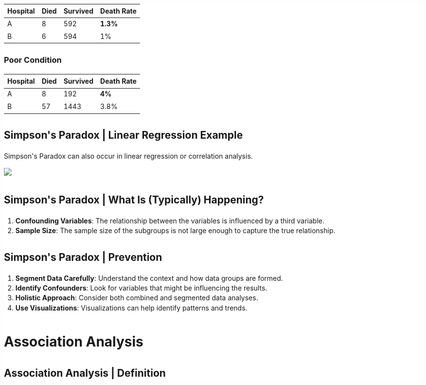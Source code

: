 | Hospital | Died | Survived | Death Rate |
| --- | --- | --- | --- |
| A | 8 | 592 | **1.3%** |
| B | 6 | 594 | 1% |

### Poor Condition

| Hospital | Died | Survived | Death Rate |
| --- | --- | --- | --- |
| A | 8 | 192 | **4%** |
| B | 57 | 1443 | 3.8% |

</div>



## Simpson's Paradox | Linear Regression Example

Simpson's Paradox can also occur in linear regression or correlation analysis.

<img src="https://miro.medium.com/v2/resize:fit:1400/1*8tP_5zRKNAyVSeexu7RJZg.png">



## Simpson's Paradox | What Is (Typically) Happening?

1. **Confounding Variables**: The relationship between the variables is influenced by a third variable.
2. **Sample Size**: The sample size of the subgroups is not large enough to capture the true relationship.



## Simpson's Paradox | Prevention

1. **Segment Data Carefully**: Understand the context and how data groups are formed.
2. **Identify Confounders**: Look for variables that might be influencing the results.
3. **Holistic Approach**: Consider both combined and segmented data analyses.
4. **Use Visualizations**: Visualizations can help identify patterns and trends.



<div class="header-slide">

# Association Analysis

</div>



## Association Analysis | Definition
